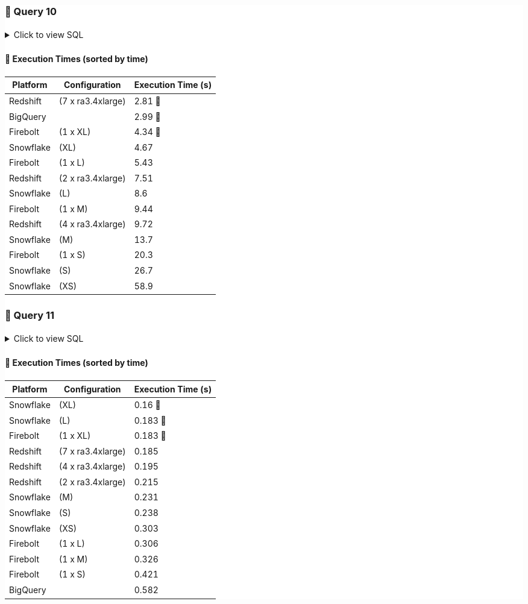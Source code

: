 ### 📄 Query 10

<details><summary>Click to view SQL</summary></details>

#### 🧪 Execution Times (sorted by time)

| Platform | Configuration | Execution Time (s) |
|----------|----------------|--------------------|
| Redshift | (7 x ra3.4xlarge) | 2.81 🥇 |
| BigQuery |  | 2.99 🥈 |
| Firebolt | (1 x XL) | 4.34 🥉 |
| Snowflake | (XL) | 4.67 |
| Firebolt | (1 x L) | 5.43 |
| Redshift | (2 x ra3.4xlarge) | 7.51 |
| Snowflake | (L) | 8.6 |
| Firebolt | (1 x M) | 9.44 |
| Redshift | (4 x ra3.4xlarge) | 9.72 |
| Snowflake | (M) | 13.7 |
| Firebolt | (1 x S) | 20.3 |
| Snowflake | (S) | 26.7 |
| Snowflake | (XS) | 58.9 |

### 📄 Query 11

<details><summary>Click to view SQL</summary></details>

#### 🧪 Execution Times (sorted by time)

| Platform | Configuration | Execution Time (s) |
|----------|----------------|--------------------|
| Snowflake | (XL) | 0.16 🥇 |
| Snowflake | (L) | 0.183 🥈 |
| Firebolt | (1 x XL) | 0.183 🥉 |
| Redshift | (7 x ra3.4xlarge) | 0.185 |
| Redshift | (4 x ra3.4xlarge) | 0.195 |
| Redshift | (2 x ra3.4xlarge) | 0.215 |
| Snowflake | (M) | 0.231 |
| Snowflake | (S) | 0.238 |
| Snowflake | (XS) | 0.303 |
| Firebolt | (1 x L) | 0.306 |
| Firebolt | (1 x M) | 0.326 |
| Firebolt | (1 x S) | 0.421 |
| BigQuery |  | 0.582 |
